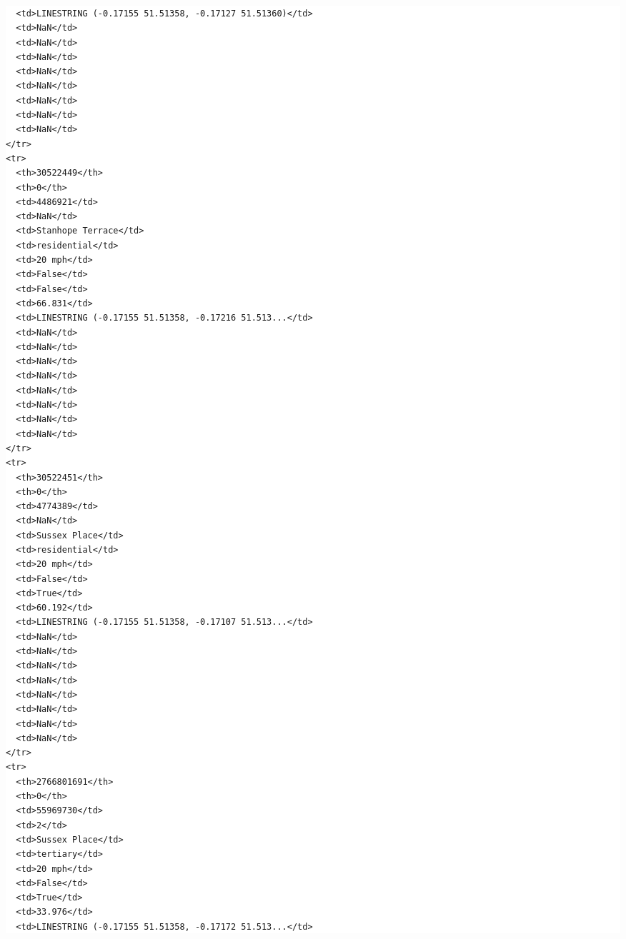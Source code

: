       <td>LINESTRING (-0.17155 51.51358, -0.17127 51.51360)</td>
      <td>NaN</td>
      <td>NaN</td>
      <td>NaN</td>
      <td>NaN</td>
      <td>NaN</td>
      <td>NaN</td>
      <td>NaN</td>
      <td>NaN</td>
    </tr>
    <tr>
      <th>30522449</th>
      <th>0</th>
      <td>4486921</td>
      <td>NaN</td>
      <td>Stanhope Terrace</td>
      <td>residential</td>
      <td>20 mph</td>
      <td>False</td>
      <td>False</td>
      <td>66.831</td>
      <td>LINESTRING (-0.17155 51.51358, -0.17216 51.513...</td>
      <td>NaN</td>
      <td>NaN</td>
      <td>NaN</td>
      <td>NaN</td>
      <td>NaN</td>
      <td>NaN</td>
      <td>NaN</td>
      <td>NaN</td>
    </tr>
    <tr>
      <th>30522451</th>
      <th>0</th>
      <td>4774389</td>
      <td>NaN</td>
      <td>Sussex Place</td>
      <td>residential</td>
      <td>20 mph</td>
      <td>False</td>
      <td>True</td>
      <td>60.192</td>
      <td>LINESTRING (-0.17155 51.51358, -0.17107 51.513...</td>
      <td>NaN</td>
      <td>NaN</td>
      <td>NaN</td>
      <td>NaN</td>
      <td>NaN</td>
      <td>NaN</td>
      <td>NaN</td>
      <td>NaN</td>
    </tr>
    <tr>
      <th>2766801691</th>
      <th>0</th>
      <td>55969730</td>
      <td>2</td>
      <td>Sussex Place</td>
      <td>tertiary</td>
      <td>20 mph</td>
      <td>False</td>
      <td>True</td>
      <td>33.976</td>
      <td>LINESTRING (-0.17155 51.51358, -0.17172 51.513...</td>